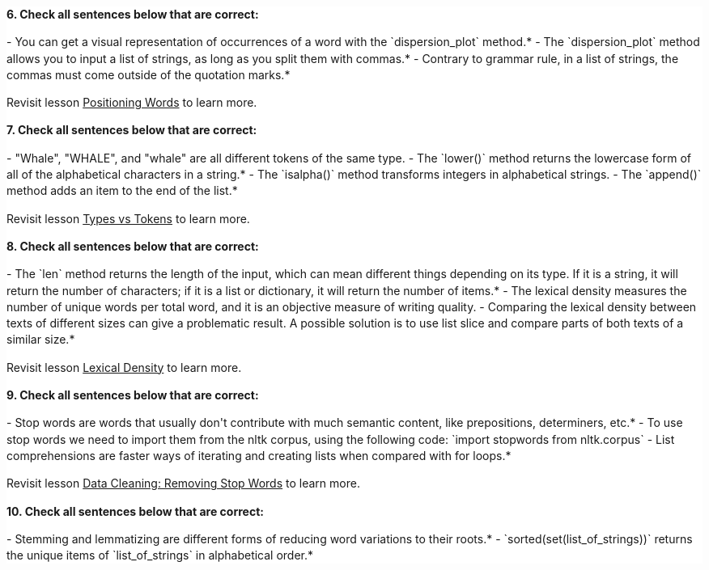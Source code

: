 __6. Check all sentences below that are correct:__

<Quiz>
- You can get a visual representation of occurrences of a word with the `dispersion_plot` method.*
- The `dispersion_plot` method allows you to input a list of strings, as long as you split them with commas.*
- Contrary to grammar rule, in a list of strings, the commas must come outside of the quotation marks.*
</Quiz>

Revisit lesson [Positioning Words](/workshops/text-analysis/?page=6) to learn more.

__7. Check all sentences below that are correct:__

<Quiz>
- "Whale", "WHALE", and "whale" are all different tokens of the same type.
- The `lower()` method returns the lowercase form of all of the alphabetical characters in a string.*
- The `isalpha()` method transforms integers in alphabetical strings.
- The `append()` method adds an item to the end of the list.*
</Quiz>

Revisit lesson [Types vs Tokens](/workshops/text-analysis/?page=7) to learn more.

__8. Check all sentences below that are correct:__

<Quiz>
- The `len` method returns the length of the input, which can mean different things depending on its type. If it is a string, it will return the number of characters; if it is a list or dictionary, it will return the number of items.*
- The lexical density measures the number of unique words per total word, and it is an objective measure of writing quality.
- Comparing the lexical density between texts of different sizes can give a problematic result. A possible solution is to use list slice and compare parts of both texts of a similar size.*
</Quiz>

Revisit lesson [Lexical Density](/workshops/text-analysis/?page=9) to learn more.

__9. Check all sentences below that are correct:__

<Quiz>
- Stop words are words that usually don't contribute with much semantic content, like prepositions, determiners, etc.*
- To use stop words we need to import them from the nltk corpus, using the following code: `import stopwords from nltk.corpus`
- List comprehensions are faster ways of iterating and creating lists when compared with for loops.*
</Quiz>

Revisit lesson [Data Cleaning: Removing Stop Words](/workshops/text-analysis/?page=10) to learn more.

__10. Check all sentences below that are correct:__

<Quiz>
- Stemming and lemmatizing are different forms of reducing word variations to their roots.*
- `sorted(set(list_of_strings))` returns the unique items of `list_of_strings` in alphabetical order.*
</Quiz>
